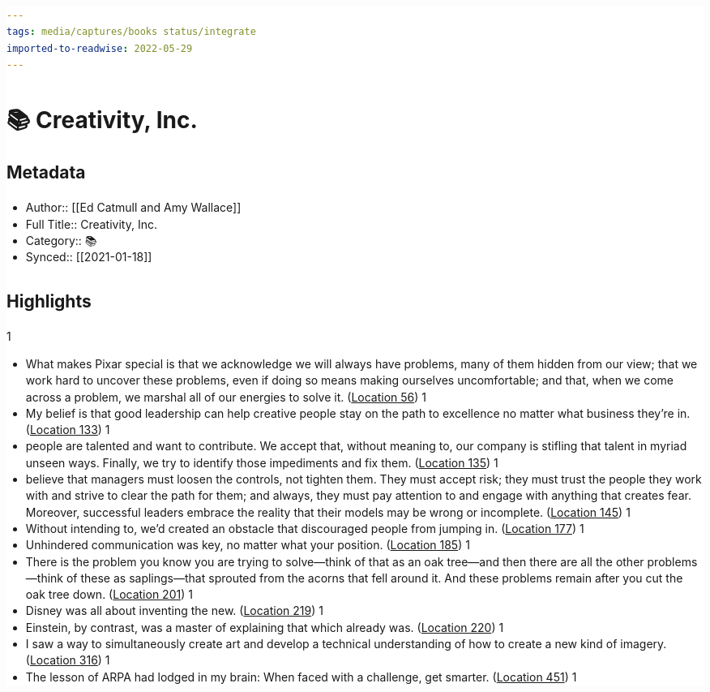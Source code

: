 ```yaml
---
tags: media/captures/books status/integrate
imported-to-readwise: 2022-05-29
---
```

# 📚 Creativity, Inc.

## Metadata
- Author:: [[Ed Catmull and Amy Wallace]]
- Full Title:: Creativity, Inc.
- Category:: 📚
- Synced:: [[2021-01-18]]

## Highlights
1
- What makes Pixar special is that we acknowledge we will always have problems, many of them hidden from our view; that we work hard to uncover these problems, even if doing so means making ourselves uncomfortable; and that, when we come across a problem, we marshal all of our energies to solve it. ([Location 56](https://readwise.io/to_kindle?action=open&asin=B00FUZQYBO&location=56))
1
- My belief is that good leadership can help creative people stay on the path to excellence no matter what business they’re in. ([Location 133](https://readwise.io/to_kindle?action=open&asin=B00FUZQYBO&location=133))
1
- people are talented and want to contribute. We accept that, without meaning to, our company is stifling that talent in myriad unseen ways. Finally, we try to identify those impediments and fix them. ([Location 135](https://readwise.io/to_kindle?action=open&asin=B00FUZQYBO&location=135))
1
- believe that managers must loosen the controls, not tighten them. They must accept risk; they must trust the people they work with and strive to clear the path for them; and always, they must pay attention to and engage with anything that creates fear. Moreover, successful leaders embrace the reality that their models may be wrong or incomplete. ([Location 145](https://readwise.io/to_kindle?action=open&asin=B00FUZQYBO&location=145))
1
- Without intending to, we’d created an obstacle that discouraged people from jumping in. ([Location 177](https://readwise.io/to_kindle?action=open&asin=B00FUZQYBO&location=177))
1
- Unhindered communication was key, no matter what your position. ([Location 185](https://readwise.io/to_kindle?action=open&asin=B00FUZQYBO&location=185))
1
- There is the problem you know you are trying to solve—think of that as an oak tree—and then there are all the other problems—think of these as saplings—that sprouted from the acorns that fell around it. And these problems remain after you cut the oak tree down. ([Location 201](https://readwise.io/to_kindle?action=open&asin=B00FUZQYBO&location=201))
1
- Disney was all about inventing the new. ([Location 219](https://readwise.io/to_kindle?action=open&asin=B00FUZQYBO&location=219))
1
- Einstein, by contrast, was a master of explaining that which already was. ([Location 220](https://readwise.io/to_kindle?action=open&asin=B00FUZQYBO&location=220))
1
- I saw a way to simultaneously create art and develop a technical understanding of how to create a new kind of imagery. ([Location 316](https://readwise.io/to_kindle?action=open&asin=B00FUZQYBO&location=316))
1
- The lesson of ARPA had lodged in my brain: When faced with a challenge, get smarter. ([Location 451](https://readwise.io/to_kindle?action=open&asin=B00FUZQYBO&location=451))
1